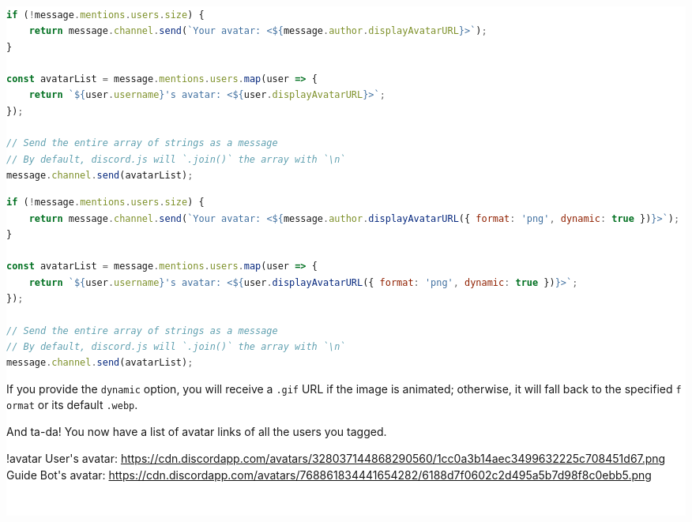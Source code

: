 <branch version="11.x">

```js {5-7,11}
if (!message.mentions.users.size) {
	return message.channel.send(`Your avatar: <${message.author.displayAvatarURL}>`);
}

const avatarList = message.mentions.users.map(user => {
	return `${user.username}'s avatar: <${user.displayAvatarURL}>`;
});

// Send the entire array of strings as a message
// By default, discord.js will `.join()` the array with `\n`
message.channel.send(avatarList);
```

</branch>
<branch version="12.x">

```js {5-7,11}
if (!message.mentions.users.size) {
	return message.channel.send(`Your avatar: <${message.author.displayAvatarURL({ format: 'png', dynamic: true })}>`);
}

const avatarList = message.mentions.users.map(user => {
	return `${user.username}'s avatar: <${user.displayAvatarURL({ format: 'png', dynamic: true })}>`;
});

// Send the entire array of strings as a message
// By default, discord.js will `.join()` the array with `\n`
message.channel.send(avatarList);
```

If you provide the `dynamic` option, you will receive a `.gif` URL if the image is animated; otherwise, it will fall back to the specified `format` or its default `.webp`.

</branch>

And ta-da! You now have a list of avatar links of all the users you tagged.

<div is="discord-messages">
    <discord-message profile="user">
        !avatar <mention :highlight="true" profile="user" /> <mention profile="bot" />
    </discord-message>
    <discord-message profile="bot">
        User's avatar:
        <a href="https://cdn.discordapp.com/avatars/328037144868290560/1cc0a3b14aec3499632225c708451d67.png" target="_blank" rel="noreferrer noopener">https://cdn.discordapp.com/avatars/328037144868290560/1cc0a3b14aec3499632225c708451d67.png</a>
        <br />
        Guide Bot's avatar:
        <a href="https://cdn.discordapp.com/avatars/768861834441654282/6188d7f0602c2d495a5b7d98f8c0ebb5.png" target="_blank" rel="noreferrer noopener">https://cdn.discordapp.com/avatars/768861834441654282/6188d7f0602c2d495a5b7d98f8c0ebb5.png</a>
        <br />
        <img src="https://cdn.discordapp.com/avatars/328037144868290560/1cc0a3b14aec3499632225c708451d67.png" alt="" />
        <br />
        <img src="https://cdn.discordapp.com/avatars/768861834441654282/6188d7f0602c2d495a5b7d98f8c0ebb5.png" alt="" />
    </discord-message>
</div>

